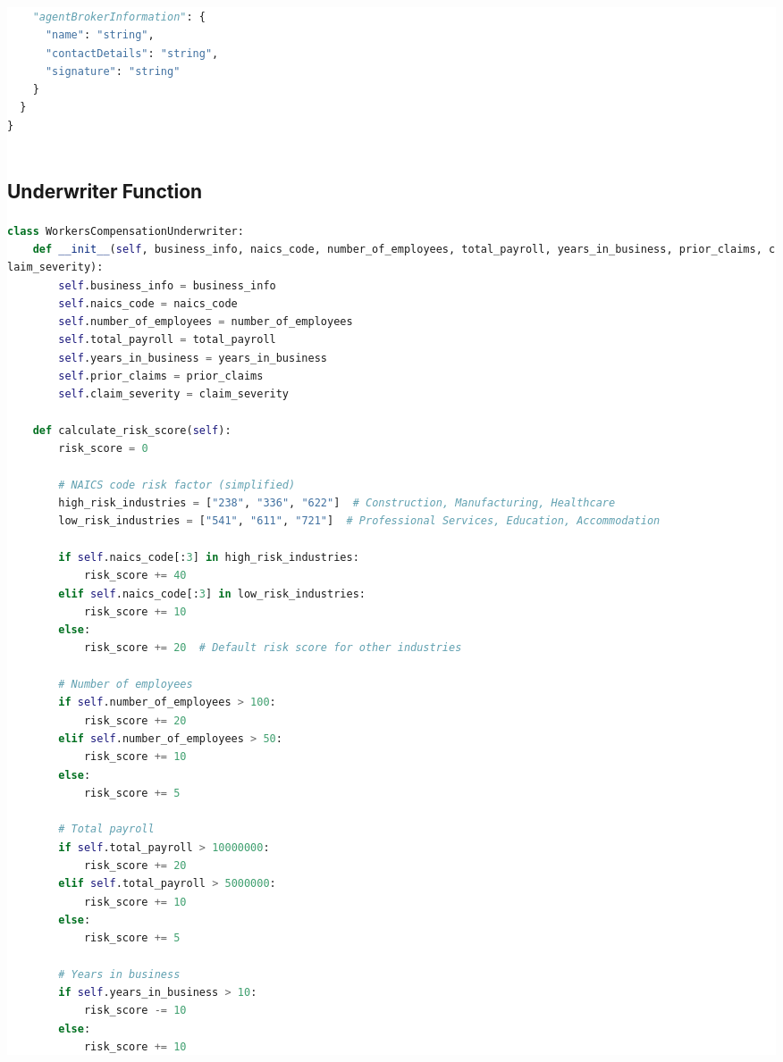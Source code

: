 ```python
    "agentBrokerInformation": {
      "name": "string",
      "contactDetails": "string",
      "signature": "string"
    }
  }
}



```

## Underwriter Function

```python
class WorkersCompensationUnderwriter:
    def __init__(self, business_info, naics_code, number_of_employees, total_payroll, years_in_business, prior_claims, claim_severity):
        self.business_info = business_info
        self.naics_code = naics_code
        self.number_of_employees = number_of_employees
        self.total_payroll = total_payroll
        self.years_in_business = years_in_business
        self.prior_claims = prior_claims
        self.claim_severity = claim_severity

    def calculate_risk_score(self):
        risk_score = 0

        # NAICS code risk factor (simplified)
        high_risk_industries = ["238", "336", "622"]  # Construction, Manufacturing, Healthcare
        low_risk_industries = ["541", "611", "721"]  # Professional Services, Education, Accommodation

        if self.naics_code[:3] in high_risk_industries:
            risk_score += 40
        elif self.naics_code[:3] in low_risk_industries:
            risk_score += 10
        else:
            risk_score += 20  # Default risk score for other industries

        # Number of employees
        if self.number_of_employees > 100:
            risk_score += 20
        elif self.number_of_employees > 50:
            risk_score += 10
        else:
            risk_score += 5

        # Total payroll
        if self.total_payroll > 10000000:
            risk_score += 20
        elif self.total_payroll > 5000000:
            risk_score += 10
        else:
            risk_score += 5

        # Years in business
        if self.years_in_business > 10:
            risk_score -= 10
        else:
            risk_score += 10

```